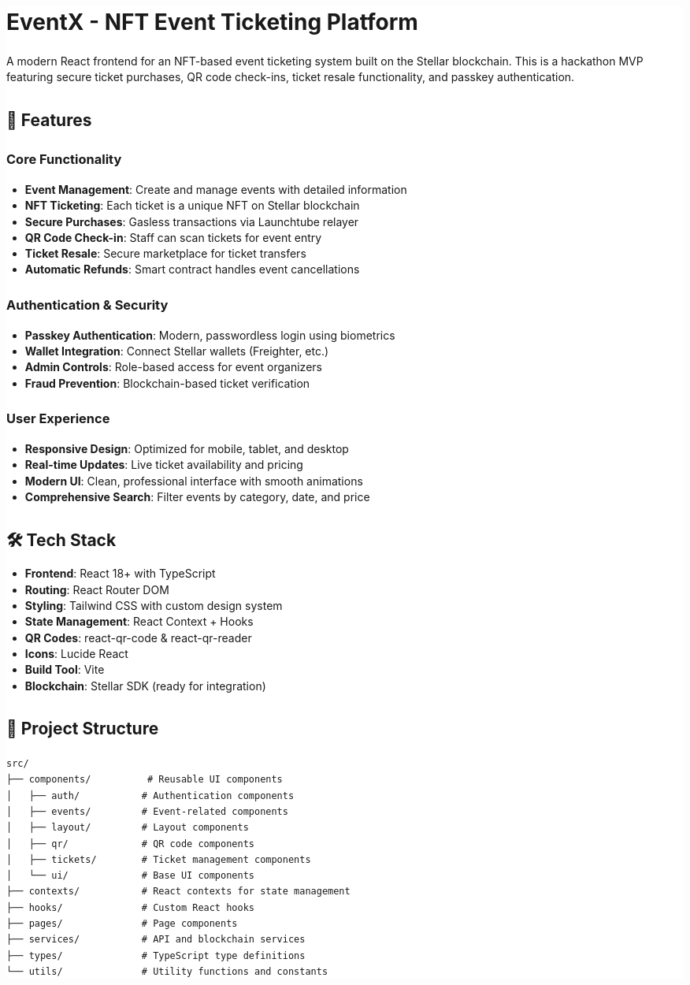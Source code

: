 # EventX - NFT Event Ticketing Platform

A modern React frontend for an NFT-based event ticketing system built on the Stellar blockchain. This is a hackathon MVP featuring secure ticket purchases, QR code check-ins, ticket resale functionality, and passkey authentication.

## 🚀 Features

### Core Functionality
- **Event Management**: Create and manage events with detailed information
- **NFT Ticketing**: Each ticket is a unique NFT on Stellar blockchain
- **Secure Purchases**: Gasless transactions via Launchtube relayer
- **QR Code Check-in**: Staff can scan tickets for event entry
- **Ticket Resale**: Secure marketplace for ticket transfers
- **Automatic Refunds**: Smart contract handles event cancellations

### Authentication & Security
- **Passkey Authentication**: Modern, passwordless login using biometrics
- **Wallet Integration**: Connect Stellar wallets (Freighter, etc.)
- **Admin Controls**: Role-based access for event organizers
- **Fraud Prevention**: Blockchain-based ticket verification

### User Experience
- **Responsive Design**: Optimized for mobile, tablet, and desktop
- **Real-time Updates**: Live ticket availability and pricing
- **Modern UI**: Clean, professional interface with smooth animations
- **Comprehensive Search**: Filter events by category, date, and price

## 🛠 Tech Stack

- **Frontend**: React 18+ with TypeScript
- **Routing**: React Router DOM
- **Styling**: Tailwind CSS with custom design system
- **State Management**: React Context + Hooks
- **QR Codes**: react-qr-code & react-qr-reader
- **Icons**: Lucide React
- **Build Tool**: Vite
- **Blockchain**: Stellar SDK (ready for integration)

## 📁 Project Structure

```
src/
├── components/          # Reusable UI components
│   ├── auth/           # Authentication components
│   ├── events/         # Event-related components
│   ├── layout/         # Layout components
│   ├── qr/             # QR code components
│   ├── tickets/        # Ticket management components
│   └── ui/             # Base UI components
├── contexts/           # React contexts for state management
├── hooks/              # Custom React hooks
├── pages/              # Page components
├── services/           # API and blockchain services
├── types/              # TypeScript type definitions
└── utils/              # Utility functions and constants
```
